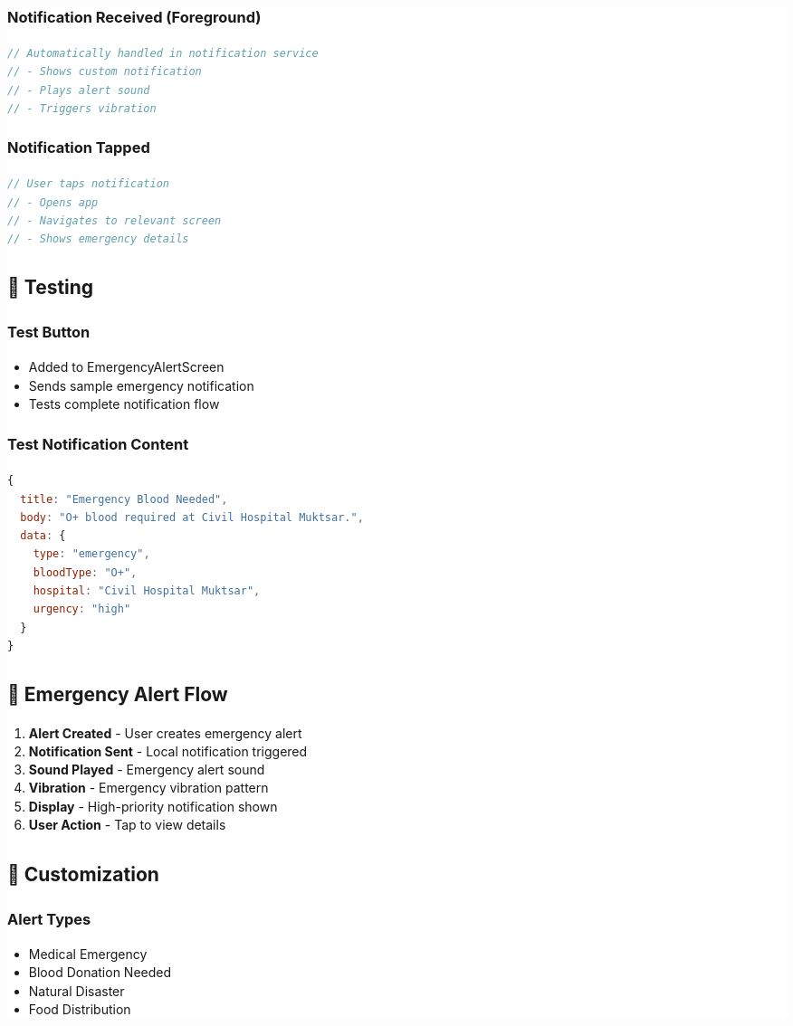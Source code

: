 ### Notification Received (Foreground)
```javascript
// Automatically handled in notification service
// - Shows custom notification
// - Plays alert sound
// - Triggers vibration
```

### Notification Tapped
```javascript
// User taps notification
// - Opens app
// - Navigates to relevant screen
// - Shows emergency details
```

## 🧪 Testing

### Test Button
- Added to EmergencyAlertScreen
- Sends sample emergency notification
- Tests complete notification flow

### Test Notification Content
```javascript
{
  title: "Emergency Blood Needed",
  body: "O+ blood required at Civil Hospital Muktsar.",
  data: {
    type: "emergency",
    bloodType: "O+",
    hospital: "Civil Hospital Muktsar", 
    urgency: "high"
  }
}
```

## 🚨 Emergency Alert Flow

1. **Alert Created** - User creates emergency alert
2. **Notification Sent** - Local notification triggered
3. **Sound Played** - Emergency alert sound
4. **Vibration** - Emergency vibration pattern
5. **Display** - High-priority notification shown
6. **User Action** - Tap to view details

## 🔧 Customization

### Alert Types
- Medical Emergency
- Blood Donation Needed  
- Natural Disaster
- Food Distribution
